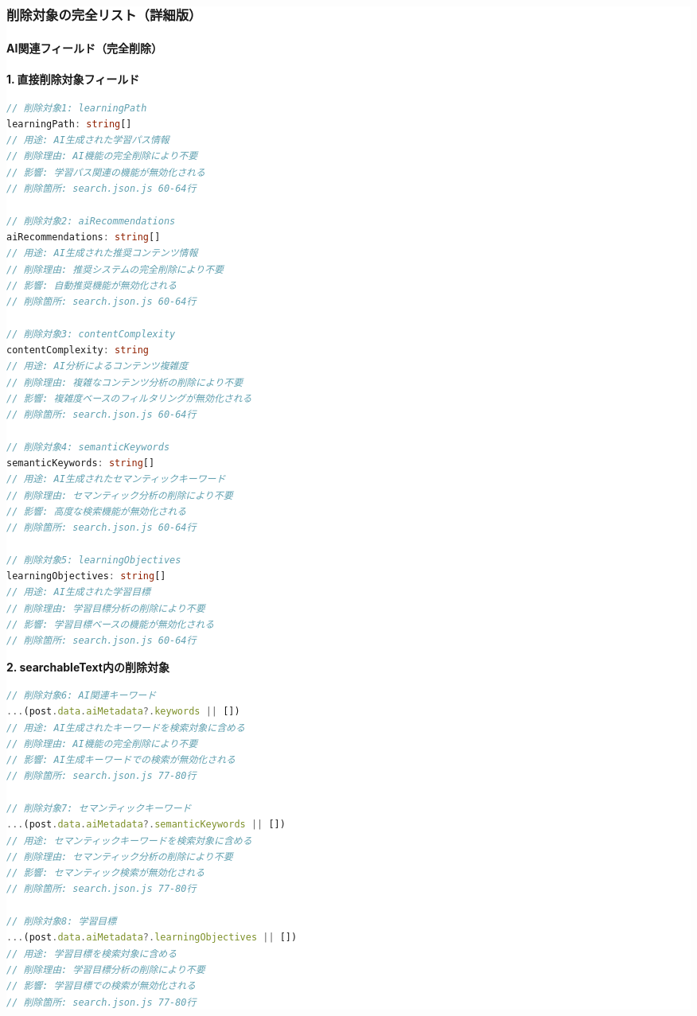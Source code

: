 ### 削除対象の完全リスト（詳細版）

#### AI関連フィールド（完全削除）

**1. 直接削除対象フィールド**
```typescript
// 削除対象1: learningPath
learningPath: string[]
// 用途: AI生成された学習パス情報
// 削除理由: AI機能の完全削除により不要
// 影響: 学習パス関連の機能が無効化される
// 削除箇所: search.json.js 60-64行

// 削除対象2: aiRecommendations
aiRecommendations: string[]
// 用途: AI生成された推奨コンテンツ情報
// 削除理由: 推奨システムの完全削除により不要
// 影響: 自動推奨機能が無効化される
// 削除箇所: search.json.js 60-64行

// 削除対象3: contentComplexity
contentComplexity: string
// 用途: AI分析によるコンテンツ複雑度
// 削除理由: 複雑なコンテンツ分析の削除により不要
// 影響: 複雑度ベースのフィルタリングが無効化される
// 削除箇所: search.json.js 60-64行

// 削除対象4: semanticKeywords
semanticKeywords: string[]
// 用途: AI生成されたセマンティックキーワード
// 削除理由: セマンティック分析の削除により不要
// 影響: 高度な検索機能が無効化される
// 削除箇所: search.json.js 60-64行

// 削除対象5: learningObjectives
learningObjectives: string[]
// 用途: AI生成された学習目標
// 削除理由: 学習目標分析の削除により不要
// 影響: 学習目標ベースの機能が無効化される
// 削除箇所: search.json.js 60-64行
```

**2. searchableText内の削除対象**
```typescript
// 削除対象6: AI関連キーワード
...(post.data.aiMetadata?.keywords || [])
// 用途: AI生成されたキーワードを検索対象に含める
// 削除理由: AI機能の完全削除により不要
// 影響: AI生成キーワードでの検索が無効化される
// 削除箇所: search.json.js 77-80行

// 削除対象7: セマンティックキーワード
...(post.data.aiMetadata?.semanticKeywords || [])
// 用途: セマンティックキーワードを検索対象に含める
// 削除理由: セマンティック分析の削除により不要
// 影響: セマンティック検索が無効化される
// 削除箇所: search.json.js 77-80行

// 削除対象8: 学習目標
...(post.data.aiMetadata?.learningObjectives || [])
// 用途: 学習目標を検索対象に含める
// 削除理由: 学習目標分析の削除により不要
// 影響: 学習目標での検索が無効化される
// 削除箇所: search.json.js 77-80行
```